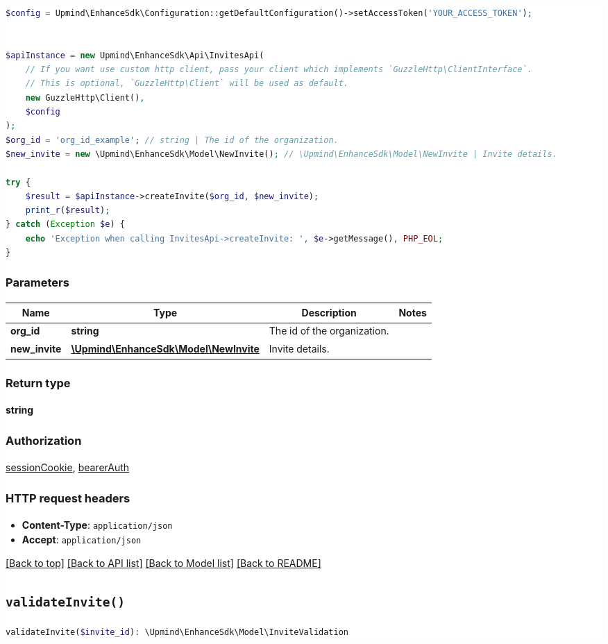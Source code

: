 ```php
$config = Upmind\EnhanceSdk\Configuration::getDefaultConfiguration()->setAccessToken('YOUR_ACCESS_TOKEN');


$apiInstance = new Upmind\EnhanceSdk\Api\InvitesApi(
    // If you want use custom http client, pass your client which implements `GuzzleHttp\ClientInterface`.
    // This is optional, `GuzzleHttp\Client` will be used as default.
    new GuzzleHttp\Client(),
    $config
);
$org_id = 'org_id_example'; // string | The id of the organization.
$new_invite = new \Upmind\EnhanceSdk\Model\NewInvite(); // \Upmind\EnhanceSdk\Model\NewInvite | Invite details.

try {
    $result = $apiInstance->createInvite($org_id, $new_invite);
    print_r($result);
} catch (Exception $e) {
    echo 'Exception when calling InvitesApi->createInvite: ', $e->getMessage(), PHP_EOL;
}
```

### Parameters

| Name | Type | Description  | Notes |
| ------------- | ------------- | ------------- | ------------- |
| **org_id** | **string**| The id of the organization. | |
| **new_invite** | [**\Upmind\EnhanceSdk\Model\NewInvite**](../Model/NewInvite.md)| Invite details. | |

### Return type

**string**

### Authorization

[sessionCookie](../../README.md#sessionCookie), [bearerAuth](../../README.md#bearerAuth)

### HTTP request headers

- **Content-Type**: `application/json`
- **Accept**: `application/json`

[[Back to top]](#) [[Back to API list]](../../README.md#endpoints)
[[Back to Model list]](../../README.md#models)
[[Back to README]](../../README.md)

## `validateInvite()`

```php
validateInvite($invite_id): \Upmind\EnhanceSdk\Model\InviteValidation
```
